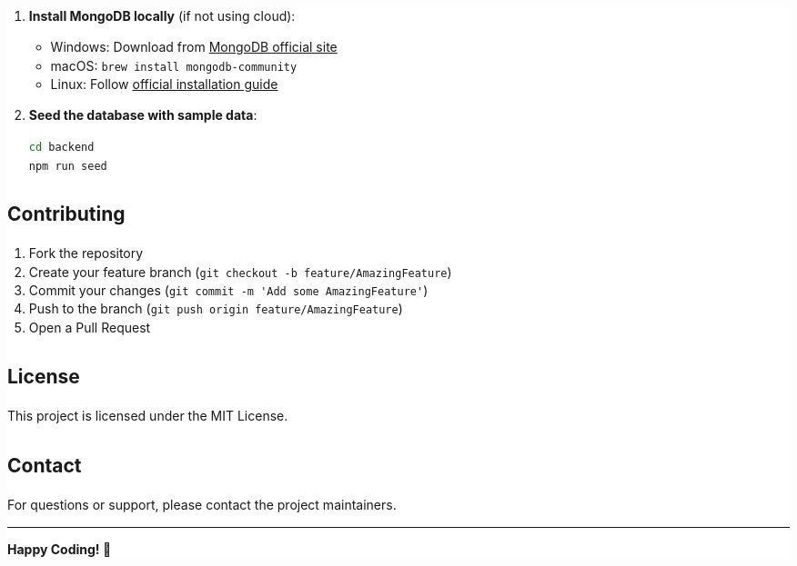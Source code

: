 1. **Install MongoDB locally** (if not using cloud):
   - Windows: Download from [MongoDB official site](https://www.mongodb.com/try/download/community)
   - macOS: `brew install mongodb-community`
   - Linux: Follow [official installation guide](https://docs.mongodb.com/manual/installation/)

2. **Seed the database with sample data**:
   ```bash
   cd backend
   npm run seed
   ```

## Contributing

1. Fork the repository
2. Create your feature branch (`git checkout -b feature/AmazingFeature`)
3. Commit your changes (`git commit -m 'Add some AmazingFeature'`)
4. Push to the branch (`git push origin feature/AmazingFeature`)
5. Open a Pull Request

## License

This project is licensed under the MIT License.

## Contact

For questions or support, please contact the project maintainers.

---

**Happy Coding! 🚀**

